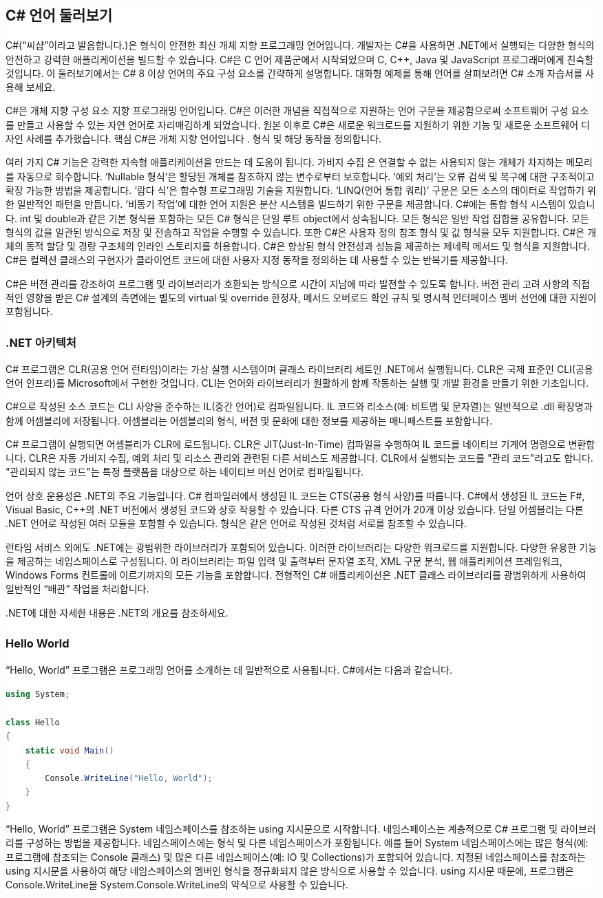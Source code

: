 ## C# 언어 둘러보기

C#(“씨샵”이라고 발음합니다.)은 형식이 안전한 최신 개체 지향 프로그래밍 언어입니다. 개발자는 C#을 사용하면 .NET에서 실행되는 다양한 형식의 안전하고 강력한 애플리케이션을 빌드할 수 있습니다. C#은 C 언어 제품군에서 시작되었으며 C, C++, Java 및 JavaScript 프로그래머에게 친숙할 것입니다. 이 둘러보기에서는 C# 8 이상 언어의 주요 구성 요소를 간략하게 설명합니다. 대화형 예제를 통해 언어를 살펴보려면 C# 소개 자습서를 사용해 보세요.

C#은 개체 지향 구성 요소 지향 프로그래밍 언어입니다. C#은 이러한 개념을 직접적으로 지원하는 언어 구문을 제공함으로써 소프트웨어 구성 요소를 만들고 사용할 수 있는 자연 언어로 자리매김하게 되었습니다. 원본 이후로 C#은 새로운 워크로드를 지원하기 위한 기능 및 새로운 소프트웨어 디자인 사례를 추가했습니다. 핵심 C#은 개체 지향 언어입니다 . 형식 및 해당 동작을 정의합니다.

여러 가지 C# 기능은 강력한 지속형 애플리케이션을 만드는 데 도움이 됩니다. 가비지 수집 은 연결할 수 없는 사용되지 않는 개체가 차지하는 메모리를 자동으로 회수합니다. ‘Nullable 형식’은 할당된 개체를 참조하지 않는 변수로부터 보호합니다. ‘예외 처리’는 오류 검색 및 복구에 대한 구조적이고 확장 가능한 방법을 제공합니다. ‘람다 식’은 함수형 프로그래밍 기술을 지원합니다. ‘LINQ(언어 통합 쿼리)’ 구문은 모든 소스의 데이터로 작업하기 위한 일반적인 패턴을 만듭니다. ‘비동기 작업’에 대한 언어 지원은 분산 시스템을 빌드하기 위한 구문을 제공합니다. C#에는 통합 형식 시스템이 있습니다. int 및 double과 같은 기본 형식을 포함하는 모든 C# 형식은 단일 루트 object에서 상속됩니다. 모든 형식은 일반 작업 집합을 공유합니다. 모든 형식의 값을 일관된 방식으로 저장 및 전송하고 작업을 수행할 수 있습니다. 또한 C#은 사용자 정의 참조 형식 및 값 형식을 모두 지원합니다. C#은 개체의 동적 할당 및 경량 구조체의 인라인 스토리지를 허용합니다. C#은 향상된 형식 안전성과 성능을 제공하는 제네릭 메서드 및 형식을 지원합니다. C#은 컬렉션 클래스의 구현자가 클라이언트 코드에 대한 사용자 지정 동작을 정의하는 데 사용할 수 있는 반복기를 제공합니다.

C#은 버전 관리를 강조하여 프로그램 및 라이브러리가 호환되는 방식으로 시간이 지남에 따라 발전할 수 있도록 합니다. 버전 관리 고려 사항의 직접적인 영향을 받은 C# 설계의 측면에는 별도의 virtual 및 override 한정자, 메서드 오버로드 확인 규칙 및 명시적 인터페이스 멤버 선언에 대한 지원이 포함됩니다.

### .NET 아키텍처

C# 프로그램은 CLR(공용 언어 런타임)이라는 가상 실행 시스템이며 클래스 라이브러리 세트인 .NET에서 실행됩니다. CLR은 국제 표준인 CLI(공용 언어 인프라)를 Microsoft에서 구현한 것입니다. CLI는 언어와 라이브러리가 원활하게 함께 작동하는 실행 및 개발 환경을 만들기 위한 기초입니다.

C#으로 작성된 소스 코드는 CLI 사양을 준수하는 IL(중간 언어)로 컴파일됩니다. IL 코드와 리소스(예: 비트맵 및 문자열)는 일반적으로 .dll 확장명과 함께 어셈블리에 저장됩니다. 어셈블리는 어셈블리의 형식, 버전 및 문화에 대한 정보를 제공하는 매니페스트를 포함합니다.

C# 프로그램이 실행되면 어셈블리가 CLR에 로드됩니다. CLR은 JIT(Just-In-Time) 컴파일을 수행하여 IL 코드를 네이티브 기계어 명령으로 변환합니다. CLR은 자동 가비지 수집, 예외 처리 및 리소스 관리와 관련된 다른 서비스도 제공합니다. CLR에서 실행되는 코드를 "관리 코드"라고도 합니다. "관리되지 않는 코드"는 특정 플랫폼을 대상으로 하는 네이티브 머신 언어로 컴파일됩니다.

언어 상호 운용성은 .NET의 주요 기능입니다. C# 컴파일러에서 생성된 IL 코드는 CTS(공용 형식 사양)를 따릅니다. C#에서 생성된 IL 코드는 F#, Visual Basic, C++의 .NET 버전에서 생성된 코드와 상호 작용할 수 있습니다. 다른 CTS 규격 언어가 20개 이상 있습니다. 단일 어셈블리는 다른 .NET 언어로 작성된 여러 모듈을 포함할 수 있습니다. 형식은 같은 언어로 작성된 것처럼 서로를 참조할 수 있습니다.

런타임 서비스 외에도 .NET에는 광범위한 라이브러리가 포함되어 있습니다. 이러한 라이브러리는 다양한 워크로드를 지원합니다. 다양한 유용한 기능을 제공하는 네임스페이스로 구성됩니다. 이 라이브러리는 파일 입력 및 출력부터 문자열 조작, XML 구문 분석, 웹 애플리케이션 프레임워크, Windows Forms 컨트롤에 이르기까지의 모든 기능을 포함합니다. 전형적인 C# 애플리케이션은 .NET 클래스 라이브러리를 광범위하게 사용하여 일반적인 “배관” 작업을 처리합니다.

.NET에 대한 자세한 내용은 .NET의 개요를 참조하세요.

### Hello World
“Hello, World” 프로그램은 프로그래밍 언어를 소개하는 데 일반적으로 사용됩니다. C#에서는 다음과 같습니다.
```C#
using System;

class Hello
{
    static void Main()
    {
        Console.WriteLine("Hello, World");
    }
}
```
“Hello, World” 프로그램은 System 네임스페이스를 참조하는 using 지시문으로 시작합니다. 네임스페이스는 계층적으로 C# 프로그램 및 라이브러리를 구성하는 방법을 제공합니다. 네임스페이스에는 형식 및 다른 네임스페이스가 포함됩니다. 예를 들어 System 네임스페이스에는 많은 형식(예: 프로그램에 참조되는 Console 클래스) 및 많은 다른 네임스페이스(예: IO 및 Collections)가 포함되어 있습니다. 지정된 네임스페이스를 참조하는 using 지시문을 사용하여 해당 네임스페이스의 멤버인 형식을 정규화되지 않은 방식으로 사용할 수 있습니다. using 지시문 때문에, 프로그램은 Console.WriteLine을 System.Console.WriteLine의 약식으로 사용할 수 있습니다.

